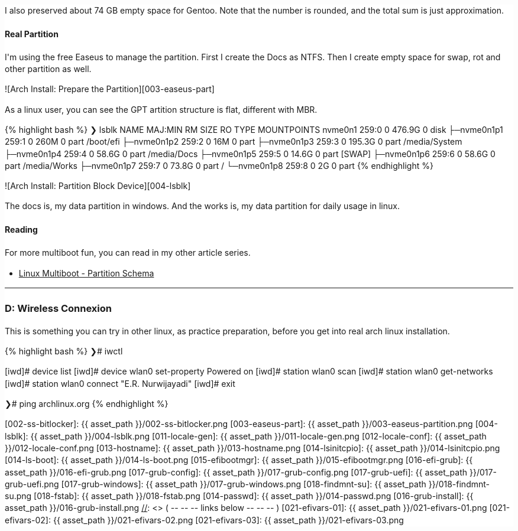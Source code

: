 I also preserved about 74 GB empty space for Gentoo.
Note that the number is rounded, and the total sum is just approximation.

#### Real Partition

I'm using the free Easeus to manage the partition.
First I create the Docs as NTFS.
Then I create empty space for swap, rot and other partition as well.

![Arch Install: Prepare the Partition][003-easeus-part]

As a linux user, you can see the GPT artition structure is flat, different with MBR.

{% highlight bash %}
❯ lsblk
NAME        MAJ:MIN RM   SIZE RO TYPE MOUNTPOINTS
nvme0n1     259:0    0 476.9G  0 disk 
├─nvme0n1p1 259:1    0   260M  0 part /boot/efi
├─nvme0n1p2 259:2    0    16M  0 part 
├─nvme0n1p3 259:3    0 195.3G  0 part /media/System
├─nvme0n1p4 259:4    0  58.6G  0 part /media/Docs
├─nvme0n1p5 259:5    0  14.6G  0 part [SWAP]
├─nvme0n1p6 259:6    0  58.6G  0 part /media/Works
├─nvme0n1p7 259:7    0  73.8G  0 part /
└─nvme0n1p8 259:8    0     2G  0 part
{% endhighlight %}

![Arch Install: Partition Block Device][004-lsblk]

The docs is, my data partition in windows.
And the works is, my data partition for daily usage in linux.

#### Reading

For more multiboot fun,
you can read in my other article series.

* [Linux Multiboot - Partition Schema][local-multiboot]

-- -- --

<a name="wireless"></a>

### D: Wireless Connexion

This is something you can try in other linux,
as practice preparation,
before you get into real arch linux installation.

{% highlight bash %}
❯# iwctl

[iwd]# device list
[iwd]# device wlan0 set-property Powered on
[iwd]# station wlan0 scan
[iwd]# station wlan0 get-networks
[iwd]# station wlan0 connect "E.R. Nurwijayadi"
[iwd]# exit

❯# ping archlinux.org
{% endhighlight %}


[//]: <> ( -- -- -- links below -- -- -- )
[local-whats-next]: /system/2023/04/05/arch-post-install.html
[link-archwiki]:    https://wiki.archlinux.org/index.php/Beginners%27_guide/Installation
[local-multiboot]:   /system/2018/05/21/linux-multiboot.html
[local-iwd]:         /system/2023/05/05/iwd.html
[002-ss-bitlocker]: {{ asset_path }}/002-ss-bitlocker.png
[003-easeus-part]:  {{ asset_path }}/003-easeus-partition.png
[004-lsblk]:        {{ asset_path }}/004-lsblk.png
[011-locale-gen]:   {{ asset_path }}/011-locale-gen.png
[012-locale-conf]:  {{ asset_path }}/012-locale-conf.png
[013-hostname]:     {{ asset_path }}/013-hostname.png
[014-lsinitcpio]:   {{ asset_path }}/014-lsinitcpio.png
[014-ls-boot]:      {{ asset_path }}/014-ls-boot.png
[015-efibootmgr]:   {{ asset_path }}/015-efibootmgr.png
[016-efi-grub]:     {{ asset_path }}/016-efi-grub.png
[017-grub-config]:  {{ asset_path }}/017-grub-config.png
[017-grub-uefi]:    {{ asset_path }}/017-grub-uefi.png
[017-grub-windows]: {{ asset_path }}/017-grub-windows.png
[018-findmnt-su]:   {{ asset_path }}/018-findmnt-su.png
[018-fstab]:        {{ asset_path }}/018-fstab.png
[014-passwd]:       {{ asset_path }}/014-passwd.png
[016-grub-install]: {{ asset_path }}/016-grub-install.png
[//]: <> ( -- -- -- links below -- -- -- )
[021-efivars-01]:   {{ asset_path }}/021-efivars-01.png
[021-efivars-02]:   {{ asset_path }}/021-efivars-02.png
[021-efivars-03]:   {{ asset_path }}/021-efivars-03.png